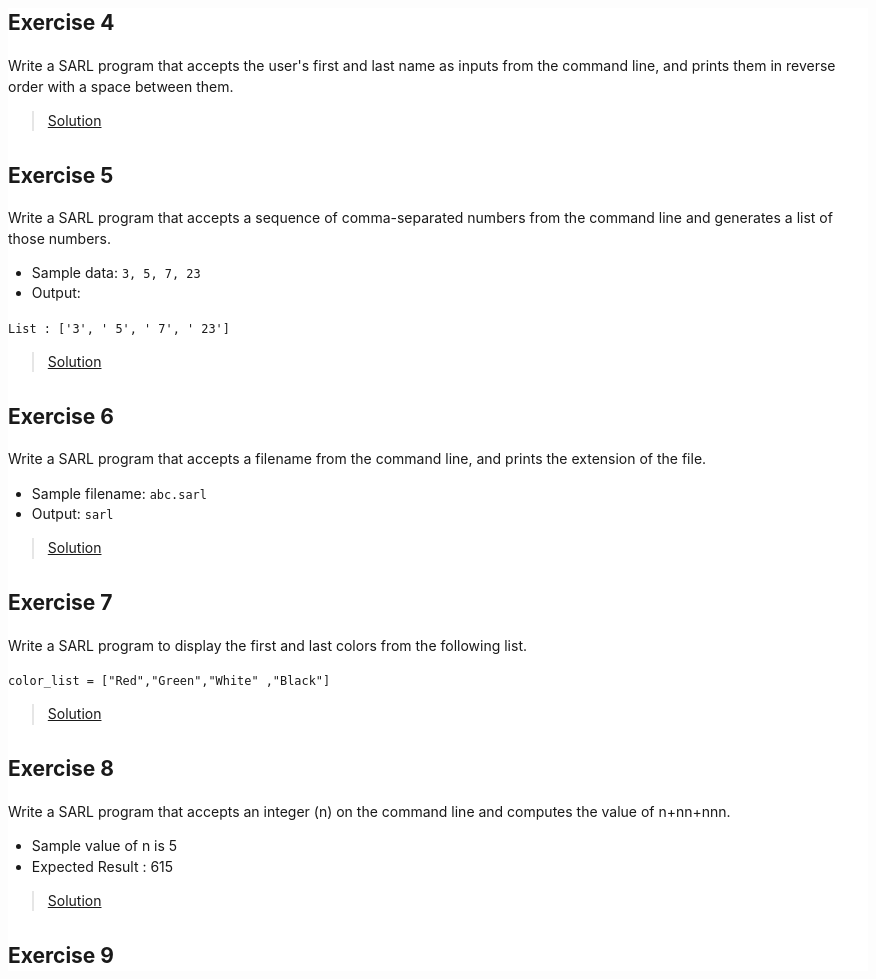 ## Exercise 4

Write a SARL program that accepts the user's first and last name as inputs from the command line, and prints them in reverse order with a space between them.

> [Solution](IntroductionBaseAnswers.md#exercise-4)


## Exercise 5

Write a SARL program that accepts a sequence of comma-separated numbers from the command line and generates a list of those numbers.

* Sample data: `3, 5, 7, 23`
* Output:

```text
List : ['3', ' 5', ' 7', ' 23']
```

> [Solution](IntroductionBaseAnswers.md#exercise-5)


## Exercise 6

Write a SARL program that accepts a filename from the command line, and prints the extension of the file.

* Sample filename: `abc.sarl`
* Output: `sarl`

> [Solution](IntroductionBaseAnswers.md#exercise-6)


## Exercise 7

Write a SARL program to display the first and last colors from the following list.

```text
color_list = ["Red","Green","White" ,"Black"]
```

> [Solution](IntroductionBaseAnswers.md#exercise-7)


## Exercise 8

Write a SARL program that accepts an integer (n) on the command line and computes the value of n+nn+nnn.

* Sample value of n is 5
* Expected Result : 615

> [Solution](IntroductionBaseAnswers.md#exercise-8)


## Exercise 9

